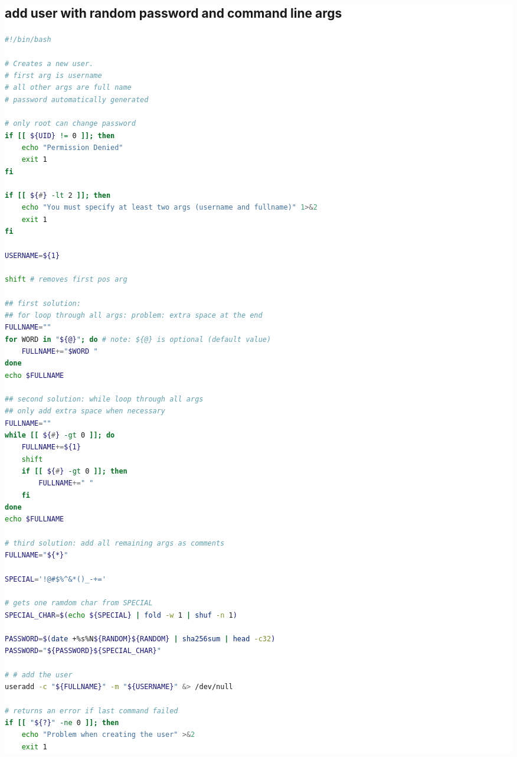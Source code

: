 ## add user with random password and command line args

```bash
#!/bin/bash

# Creates a new user.
# first arg is username
# all other args are full name
# password automatically generated

# only root can change password
if [[ ${UID} != 0 ]]; then
	echo "Permission Denied"
	exit 1
fi

if [[ ${#} -lt 2 ]]; then
	echo "You must specify at least two args (username and fullname)" 1>&2
	exit 1
fi

USERNAME=${1}

shift # removes first pos arg

## first solution:
## for loop through all args: problem: extra space at the end
FULLNAME=""
for WORD in "${@}"; do # note: ${@} is optional (default value)
	FULLNAME+="$WORD "
done
echo $FULLNAME

## second solution: while loop through all args
## only add extra space when necessary
FULLNAME=""
while [[ ${#} -gt 0 ]]; do
	FULLNAME+=${1}
	shift
	if [[ ${#} -gt 0 ]]; then
		FULLNAME+=" "
	fi
done
echo $FULLNAME

# third solution: add all remaining args as comments
FULLNAME="${*}"

SPECIAL='!@#$%^&*()_-+='

# gets one ramdom char from SPECIAL
SPECIAL_CHAR=$(echo ${SPECIAL} | fold -w 1 | shuf -n 1)

PASSWORD=$(date +%s%N${RANDOM}${RANDOM} | sha256sum | head -c32)
PASSWORD="${PASSWORD}${SPECIAL_CHAR}"

# # add the user
useradd -c "${FULLNAME}" -m "${USERNAME}" &> /dev/null

# returns an error if last command failed
if [[ "${?}" -ne 0 ]]; then
	echo "Problem when creating the user" >&2
	exit 1
```